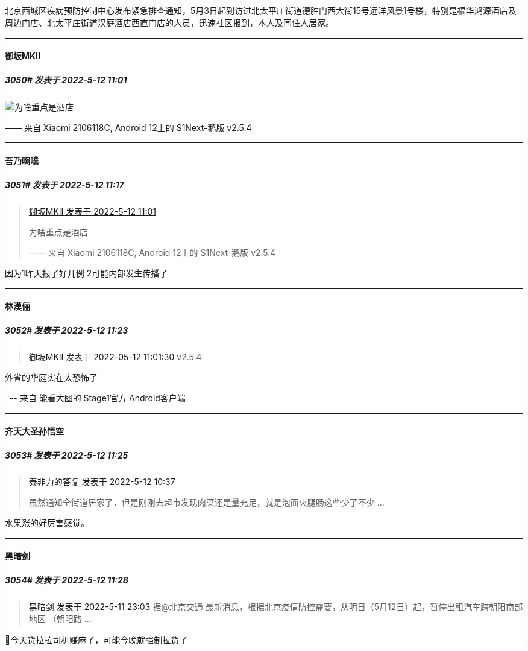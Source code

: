 北京西城区疾病预防控制中心发布紧急排查通知，5月3日起到访过北太平庄街道德胜门西大街15号远洋风景1号楼，特别是福华鸿源酒店及周边门店、北太平庄街道汉庭酒店西直门店的人员，迅速社区报到，本人及同住人居家。 

*****

####  御坂MKII  
##### 3050#       发表于 2022-5-12 11:01

<img src="https://static.saraba1st.com/image/smiley/face2017/001.png" referrerpolicy="no-referrer">为啥重点是酒店

—— 来自 Xiaomi 2106118C, Android 12上的 [S1Next-鹅版](https://github.com/ykrank/S1-Next/releases) v2.5.4

*****

####  吾乃啊噗  
##### 3051#       发表于 2022-5-12 11:17

<blockquote><a href="httphttps://bbs.saraba1st.com/2b/forum.php?mod=redirect&amp;goto=findpost&amp;pid=55798548&amp;ptid=2047526" target="_blank">御坂MKII 发表于 2022-5-12 11:01</a>

为啥重点是酒店

—— 来自 Xiaomi 2106118C, Android 12上的 S1Next-鹅版 v2.5.4</blockquote>
因为1昨天报了好几例 2可能内部发生传播了

*****

####  林漠俪  
##### 3052#       发表于 2022-5-12 11:23

<blockquote><a href="httphttps://bbs.saraba1st.com/2b/forum.php?mod=redirect&amp;goto=findpost&amp;pid=55798548&amp;ptid=2047526" target="_blank">御坂MKII 发表于 2022-05-12 11:01:30</a>
v2.5.4</blockquote>外省的华庭实在太恐怖了

[  -- 来自 能看大图的 Stage1官方 Android客户端](https://www.coolapk.com/apk/140634)

*****

####  齐天大圣孙悟空  
##### 3053#       发表于 2022-5-12 11:25

<blockquote><a href="httphttps://bbs.saraba1st.com/2b/forum.php?mod=redirect&amp;goto=findpost&amp;pid=55798176&amp;ptid=2047526" target="_blank">泰非力的答复 发表于 2022-5-12 10:37</a>

虽然通知全街道居家了，但是刚刚去超市发现肉菜还是量充足，就是泡面火腿肠这些少了不少 ...</blockquote>
水果涨的好厉害感觉。

*****

####  黑暗剑  
##### 3054#       发表于 2022-5-12 11:28

<blockquote><a href="httphttps://bbs.saraba1st.com/2b/forum.php?mod=redirect&amp;goto=findpost&amp;pid=55793181&amp;ptid=2047526" target="_blank">黑暗剑 发表于 2022-5-11 23:03</a>
据@北京交通 最新消息，根据北京疫情防控需要，从明日（5月12日）起，暂停出租汽车跨朝阳南部地区 （朝阳路 ...</blockquote>
🤔今天货拉拉司机赚麻了，可能今晚就强制拉货了

